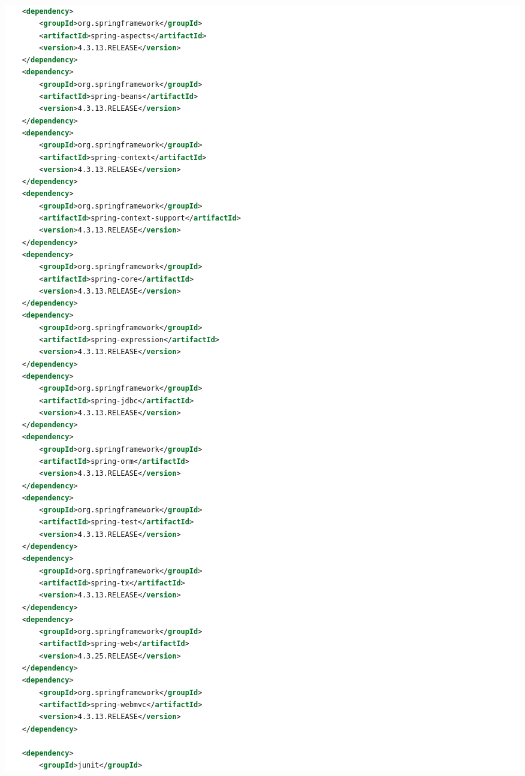 ```xml
    <dependency>
        <groupId>org.springframework</groupId>
        <artifactId>spring-aspects</artifactId>
        <version>4.3.13.RELEASE</version>
    </dependency>
    <dependency>
        <groupId>org.springframework</groupId>
        <artifactId>spring-beans</artifactId>
        <version>4.3.13.RELEASE</version>
    </dependency>
    <dependency>
        <groupId>org.springframework</groupId>
        <artifactId>spring-context</artifactId>
        <version>4.3.13.RELEASE</version>
    </dependency>
    <dependency>
        <groupId>org.springframework</groupId>
        <artifactId>spring-context-support</artifactId>
        <version>4.3.13.RELEASE</version>
    </dependency>
    <dependency>
        <groupId>org.springframework</groupId>
        <artifactId>spring-core</artifactId>
        <version>4.3.13.RELEASE</version>
    </dependency>
    <dependency>
        <groupId>org.springframework</groupId>
        <artifactId>spring-expression</artifactId>
        <version>4.3.13.RELEASE</version>
    </dependency>
    <dependency>
        <groupId>org.springframework</groupId>
        <artifactId>spring-jdbc</artifactId>
        <version>4.3.13.RELEASE</version>
    </dependency>
    <dependency>
        <groupId>org.springframework</groupId>
        <artifactId>spring-orm</artifactId>
        <version>4.3.13.RELEASE</version>
    </dependency>
    <dependency>
        <groupId>org.springframework</groupId>
        <artifactId>spring-test</artifactId>
        <version>4.3.13.RELEASE</version>
    </dependency>
    <dependency>
        <groupId>org.springframework</groupId>
        <artifactId>spring-tx</artifactId>
        <version>4.3.13.RELEASE</version>
    </dependency>
    <dependency>
        <groupId>org.springframework</groupId>
        <artifactId>spring-web</artifactId>
        <version>4.3.25.RELEASE</version>
    </dependency>
    <dependency>
        <groupId>org.springframework</groupId>
        <artifactId>spring-webmvc</artifactId>
        <version>4.3.13.RELEASE</version>
    </dependency>

    <dependency>
        <groupId>junit</groupId>
```